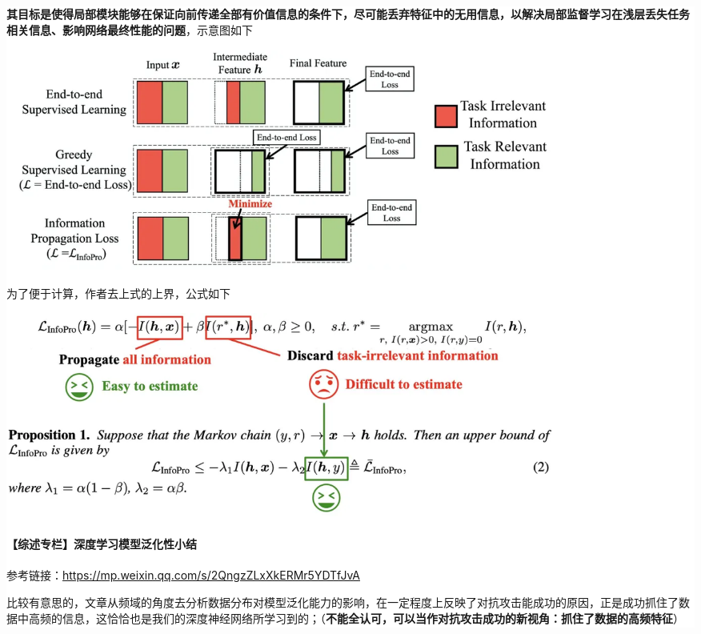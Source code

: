   **其目标是使得局部模块能够在保证向前传递全部有价值信息的条件下，尽可能丢弃特征中的无用信息，以解决局部监督学习在浅层丢失任务相关信息、影响网络最终性能的问题**，示意图如下

  <img src="./pictures/641.jpeg" alt="图片" style="zoom:67%;" />

  为了便于计算，作者去上式的上界，公式如下

  <img src="./pictures/642.jpeg" alt="图片" style="zoom:67%;" />

  



#### 【综述专栏】深度学习模型泛化性小结

参考链接：https://mp.weixin.qq.com/s/2QngzZLxXkERMr5YDTfJvA

比较有意思的，文章从频域的角度去分析数据分布对模型泛化能力的影响，在一定程度上反映了对抗攻击能成功的原因，正是成功抓住了数据中高频的信息，这恰恰也是我们的深度神经网络所学习到的；（**不能全认可，可以当作对抗攻击成功的新视角：抓住了数据的高频特征**）
